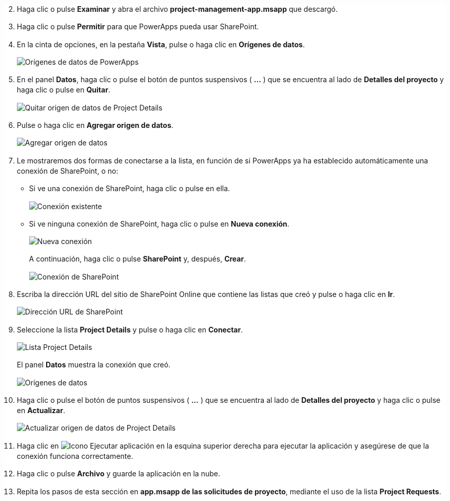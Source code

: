 2. Haga clic o pulse **Examinar** y abra el archivo **project-management-app.msapp** que descargó.

3. Haga clic o pulse **Permitir** para que PowerApps pueda usar SharePoint.

4. En la cinta de opciones, en la pestaña **Vista**, pulse o haga clic en **Orígenes de datos**.

    ![Orígenes de datos de PowerApps](./media/sharepoint-scenario-setup/01-03-01-data-sources.png)
5. En el panel **Datos**, haga clic o pulse el botón de puntos suspensivos ( **...** ) que se encuentra al lado de **Detalles del proyecto** y haga clic o pulse en **Quitar**.
   
    ![Quitar origen de datos de Project Details](./media/sharepoint-scenario-setup/01-03-02-remove.png)
6. Pulse o haga clic en **Agregar origen de datos**.
   
    ![Agregar origen de datos](./media/sharepoint-scenario-setup/01-03-03-add.png)

7. Le mostraremos dos formas de conectarse a la lista, en función de si PowerApps ya ha establecido automáticamente una conexión de SharePoint, o no: 

    * Si ve una conexión de SharePoint, haga clic o pulse en ella.

        ![Conexión existente](./media/sharepoint-scenario-setup/01-03-03aa-existing-connection.png)

    * Si ve ninguna conexión de SharePoint, haga clic o pulse en **Nueva conexión**.

        ![Nueva conexión](./media/sharepoint-scenario-setup/01-03-03a-new-connection.png)

        A continuación, haga clic o pulse **SharePoint** y, después, **Crear**.
   
        ![Conexión de SharePoint](./media/sharepoint-scenario-setup/01-03-03b-sharepoint.png)

8. Escriba la dirección URL del sitio de SharePoint Online que contiene las listas que creó y pulse o haga clic en **Ir**.
   
    ![Dirección URL de SharePoint](./media/sharepoint-scenario-setup/01-03-03c-sharepoint-url.png)
9. Seleccione la lista **Project Details** y pulse o haga clic en **Conectar**.
   
    ![Lista Project Details](./media/sharepoint-scenario-setup/01-03-03d-project-details.png)
   
    El panel **Datos** muestra la conexión que creó.
   
    ![Orígenes de datos](./media/sharepoint-scenario-setup/01-03-03e-data-sources.png)

10. Haga clic o pulse el botón de puntos suspensivos ( **...** ) que se encuentra al lado de **Detalles del proyecto** y haga clic o pulse en **Actualizar**.
    
    ![Actualizar origen de datos de Project Details](./media/sharepoint-scenario-setup/01-03-02-remove.png)

11. Haga clic en ![Icono Ejecutar aplicación](./media/sharepoint-scenario-setup/icon-run-arrow.png) en la esquina superior derecha para ejecutar la aplicación y asegúrese de que la conexión funciona correctamente.

12. Haga clic o pulse **Archivo** y guarde la aplicación en la nube. 

12. Repita los pasos de esta sección en **app.msapp de las solicitudes de proyecto**, mediante el uso de la lista **Project Requests**.
